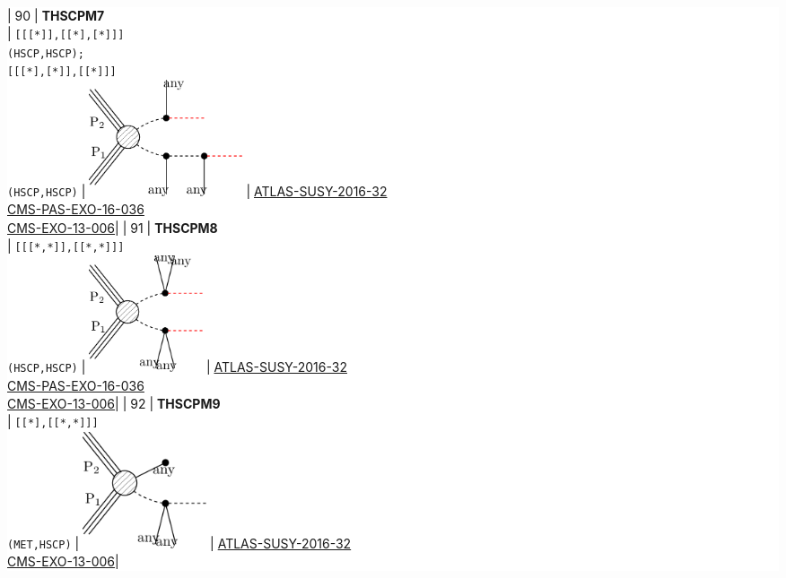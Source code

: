 | 90 | <a name="THSCPM7"></a>**THSCPM7**<br> | `[[[*]],[[*],[*]]]`<BR>`(HSCP,HSCP);`<BR>`[[[*],[*]],[[*]]]`<BR>`(HSCP,HSCP)` | <img alt="THSCPM7" src="../feyn/straight/THSCPM7.png" height="130"> | [ATLAS-SUSY-2016-32](ListOfAnalyses200-beta#ATLAS-SUSY-2016-32)<BR>[CMS-PAS-EXO-16-036](ListOfAnalyses200-beta#CMS-PAS-EXO-16-036)<BR>[CMS-EXO-13-006](ListOfAnalyses200-beta#CMS-EXO-13-006)|
| 91 | <a name="THSCPM8"></a>**THSCPM8**<br> | `[[[*,*]],[[*,*]]]`<BR>`(HSCP,HSCP)` | <img alt="THSCPM8" src="../feyn/straight/THSCPM8.png" height="130"> | [ATLAS-SUSY-2016-32](ListOfAnalyses200-beta#ATLAS-SUSY-2016-32)<BR>[CMS-PAS-EXO-16-036](ListOfAnalyses200-beta#CMS-PAS-EXO-16-036)<BR>[CMS-EXO-13-006](ListOfAnalyses200-beta#CMS-EXO-13-006)|
| 92 | <a name="THSCPM9"></a>**THSCPM9**<br> | `[[*],[[*,*]]]`<BR>`(MET,HSCP)` | <img alt="THSCPM9" src="../feyn/straight/THSCPM9.png" height="130"> | [ATLAS-SUSY-2016-32](ListOfAnalyses200-beta#ATLAS-SUSY-2016-32)<BR>[CMS-EXO-13-006](ListOfAnalyses200-beta#CMS-EXO-13-006)|